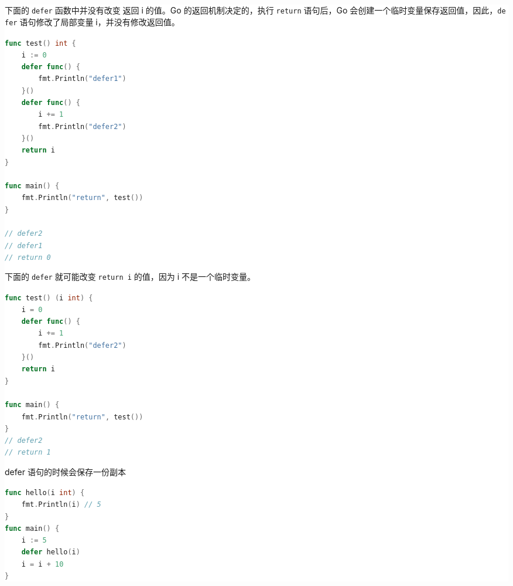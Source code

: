  下面的 `defer` 函数中并没有改变 返回 i 的值。Go 的返回机制决定的，执行 `return` 语句后，Go 会创建一个临时变量保存返回值，因此，`defer` 语句修改了局部变量 i，并没有修改返回值。

```go 
func test() int {
	i := 0
	defer func() {
		fmt.Println("defer1")
	}()
	defer func() {
		i += 1
		fmt.Println("defer2")
	}()
	return i
}

func main() {
	fmt.Println("return", test())
}

// defer2
// defer1
// return 0
```

下面的 	`defer` 就可能改变  `return i` 的值，因为 i 不是一个临时变量。

```go 
func test() (i int) {
	i = 0
	defer func() {
		i += 1
		fmt.Println("defer2")
	}()
	return i
}

func main() {
	fmt.Println("return", test())
}
// defer2
// return 1
```

 defer 语句的时候会保存一份副本

```go
func hello(i int) {  
    fmt.Println(i) // 5 
}
func main() {  
    i := 5
    defer hello(i)
    i = i + 10
}
```
